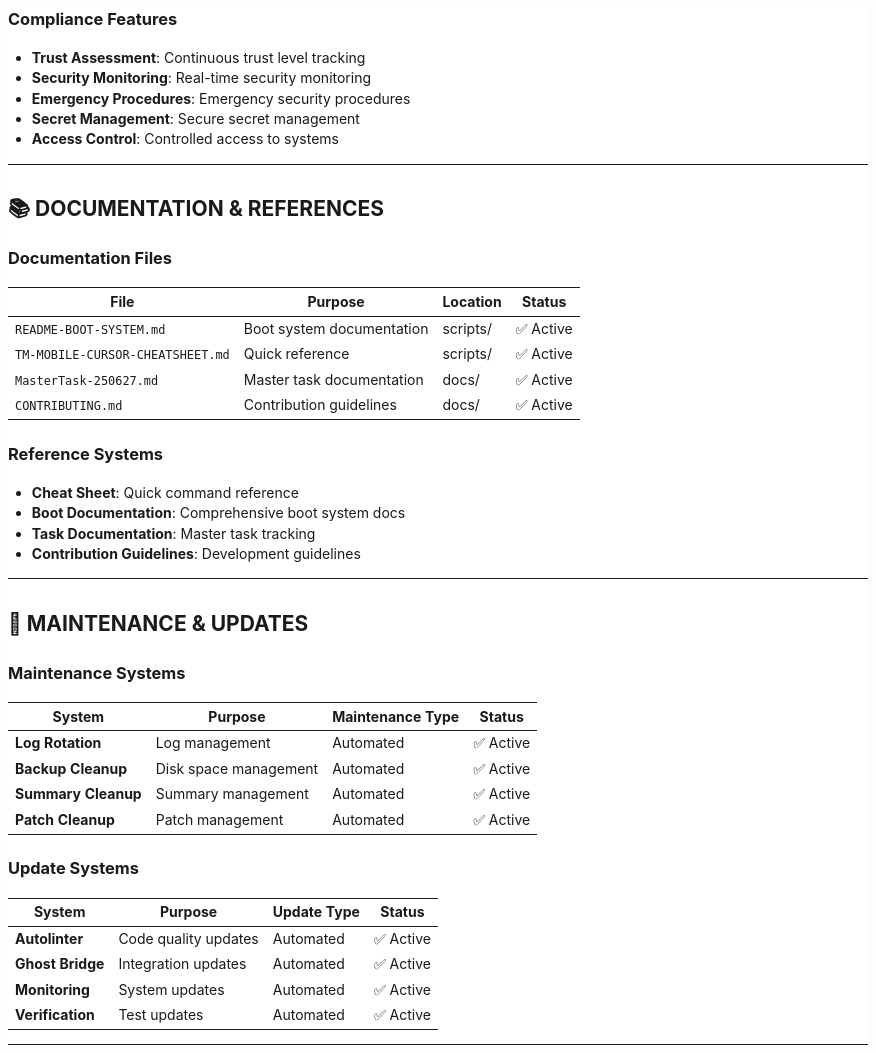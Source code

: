 ### Compliance Features

- **Trust Assessment**: Continuous trust level tracking
- **Security Monitoring**: Real-time security monitoring
- **Emergency Procedures**: Emergency security procedures
- **Secret Management**: Secure secret management
- **Access Control**: Controlled access to systems

---

## 📚 DOCUMENTATION & REFERENCES

### Documentation Files

| File                             | Purpose                   | Location | Status    |
| -------------------------------- | ------------------------- | -------- | --------- |
| `README-BOOT-SYSTEM.md`          | Boot system documentation | scripts/ | ✅ Active |
| `TM-MOBILE-CURSOR-CHEATSHEET.md` | Quick reference           | scripts/ | ✅ Active |
| `MasterTask-250627.md`           | Master task documentation | docs/    | ✅ Active |
| `CONTRIBUTING.md`                | Contribution guidelines   | docs/    | ✅ Active |

### Reference Systems

- **Cheat Sheet**: Quick command reference
- **Boot Documentation**: Comprehensive boot system docs
- **Task Documentation**: Master task tracking
- **Contribution Guidelines**: Development guidelines

---

## 🔄 MAINTENANCE & UPDATES

### Maintenance Systems

| System              | Purpose               | Maintenance Type | Status    |
| ------------------- | --------------------- | ---------------- | --------- |
| **Log Rotation**    | Log management        | Automated        | ✅ Active |
| **Backup Cleanup**  | Disk space management | Automated        | ✅ Active |
| **Summary Cleanup** | Summary management    | Automated        | ✅ Active |
| **Patch Cleanup**   | Patch management      | Automated        | ✅ Active |

### Update Systems

| System           | Purpose              | Update Type | Status    |
| ---------------- | -------------------- | ----------- | --------- |
| **Autolinter**   | Code quality updates | Automated   | ✅ Active |
| **Ghost Bridge** | Integration updates  | Automated   | ✅ Active |
| **Monitoring**   | System updates       | Automated   | ✅ Active |
| **Verification** | Test updates         | Automated   | ✅ Active |

---
